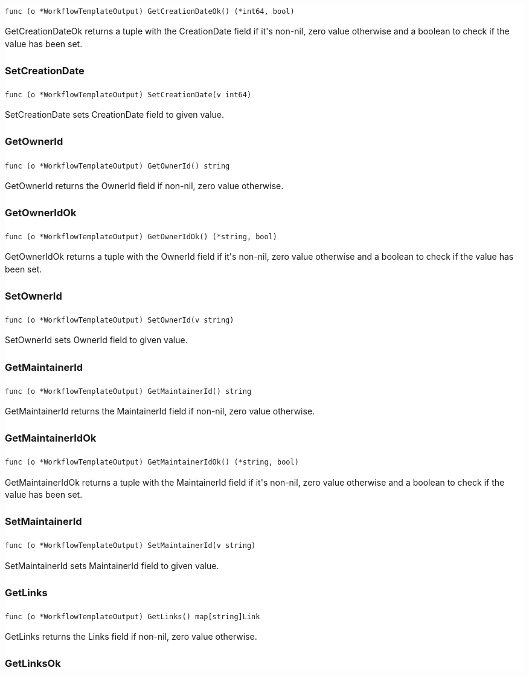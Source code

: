 `func (o *WorkflowTemplateOutput) GetCreationDateOk() (*int64, bool)`

GetCreationDateOk returns a tuple with the CreationDate field if it's non-nil, zero value otherwise
and a boolean to check if the value has been set.

### SetCreationDate

`func (o *WorkflowTemplateOutput) SetCreationDate(v int64)`

SetCreationDate sets CreationDate field to given value.


### GetOwnerId

`func (o *WorkflowTemplateOutput) GetOwnerId() string`

GetOwnerId returns the OwnerId field if non-nil, zero value otherwise.

### GetOwnerIdOk

`func (o *WorkflowTemplateOutput) GetOwnerIdOk() (*string, bool)`

GetOwnerIdOk returns a tuple with the OwnerId field if it's non-nil, zero value otherwise
and a boolean to check if the value has been set.

### SetOwnerId

`func (o *WorkflowTemplateOutput) SetOwnerId(v string)`

SetOwnerId sets OwnerId field to given value.


### GetMaintainerId

`func (o *WorkflowTemplateOutput) GetMaintainerId() string`

GetMaintainerId returns the MaintainerId field if non-nil, zero value otherwise.

### GetMaintainerIdOk

`func (o *WorkflowTemplateOutput) GetMaintainerIdOk() (*string, bool)`

GetMaintainerIdOk returns a tuple with the MaintainerId field if it's non-nil, zero value otherwise
and a boolean to check if the value has been set.

### SetMaintainerId

`func (o *WorkflowTemplateOutput) SetMaintainerId(v string)`

SetMaintainerId sets MaintainerId field to given value.


### GetLinks

`func (o *WorkflowTemplateOutput) GetLinks() map[string]Link`

GetLinks returns the Links field if non-nil, zero value otherwise.

### GetLinksOk
